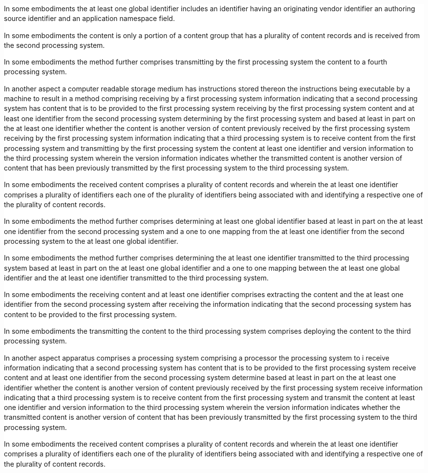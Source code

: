 In some embodiments the at least one global identifier includes an identifier having an originating vendor identifier an authoring source identifier and an application namespace field.

In some embodiments the content is only a portion of a content group that has a plurality of content records and is received from the second processing system.

In some embodiments the method further comprises transmitting by the first processing system the content to a fourth processing system.

In another aspect a computer readable storage medium has instructions stored thereon the instructions being executable by a machine to result in a method comprising receiving by a first processing system information indicating that a second processing system has content that is to be provided to the first processing system receiving by the first processing system content and at least one identifier from the second processing system determining by the first processing system and based at least in part on the at least one identifier whether the content is another version of content previously received by the first processing system receiving by the first processing system information indicating that a third processing system is to receive content from the first processing system and transmitting by the first processing system the content at least one identifier and version information to the third processing system wherein the version information indicates whether the transmitted content is another version of content that has been previously transmitted by the first processing system to the third processing system.

In some embodiments the received content comprises a plurality of content records and wherein the at least one identifier comprises a plurality of identifiers each one of the plurality of identifiers being associated with and identifying a respective one of the plurality of content records.

In some embodiments the method further comprises determining at least one global identifier based at least in part on the at least one identifier from the second processing system and a one to one mapping from the at least one identifier from the second processing system to the at least one global identifier.

In some embodiments the method further comprises determining the at least one identifier transmitted to the third processing system based at least in part on the at least one global identifier and a one to one mapping between the at least one global identifier and the at least one identifier transmitted to the third processing system.

In some embodiments the receiving content and at least one identifier comprises extracting the content and the at least one identifier from the second processing system after receiving the information indicating that the second processing system has content to be provided to the first processing system.

In some embodiments the transmitting the content to the third processing system comprises deploying the content to the third processing system.

In another aspect apparatus comprises a processing system comprising a processor the processing system to i receive information indicating that a second processing system has content that is to be provided to the first processing system receive content and at least one identifier from the second processing system determine based at least in part on the at least one identifier whether the content is another version of content previously received by the first processing system receive information indicating that a third processing system is to receive content from the first processing system and transmit the content at least one identifier and version information to the third processing system wherein the version information indicates whether the transmitted content is another version of content that has been previously transmitted by the first processing system to the third processing system.

In some embodiments the received content comprises a plurality of content records and wherein the at least one identifier comprises a plurality of identifiers each one of the plurality of identifiers being associated with and identifying a respective one of the plurality of content records.
